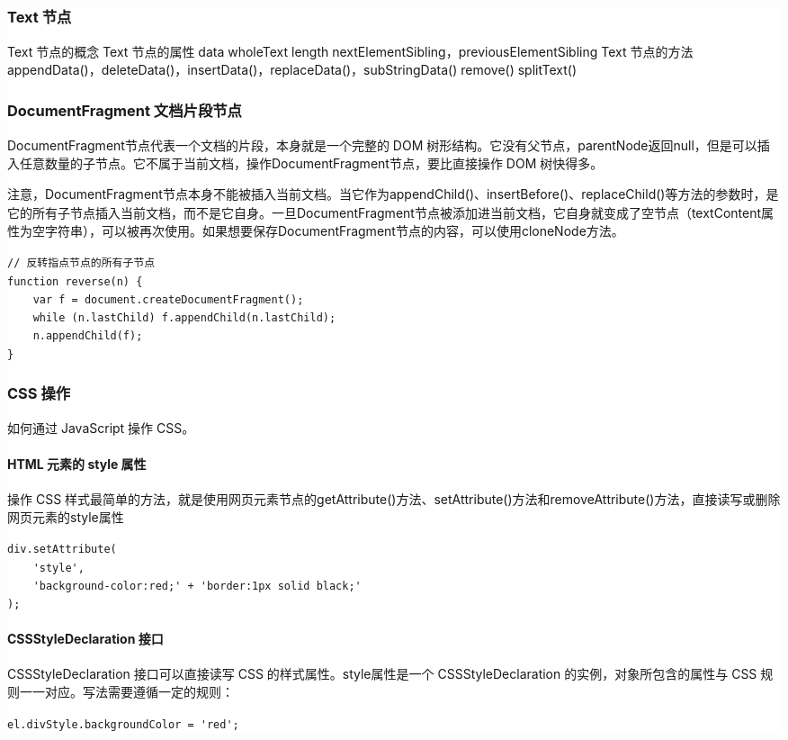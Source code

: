 ### Text 节点

Text 节点的概念
Text 节点的属性
data
wholeText
length
nextElementSibling，previousElementSibling
Text 节点的方法
appendData()，deleteData()，insertData()，replaceData()，subStringData()
remove()
splitText()

### DocumentFragment 文档片段节点

DocumentFragment节点代表一个文档的片段，本身就是一个完整的 DOM 树形结构。它没有父节点，parentNode返回null，但是可以插入任意数量的子节点。它不属于当前文档，操作DocumentFragment节点，要比直接操作 DOM 树快得多。

注意，DocumentFragment节点本身不能被插入当前文档。当它作为appendChild()、insertBefore()、replaceChild()等方法的参数时，是它的所有子节点插入当前文档，而不是它自身。一旦DocumentFragment节点被添加进当前文档，它自身就变成了空节点（textContent属性为空字符串），可以被再次使用。如果想要保存DocumentFragment节点的内容，可以使用cloneNode方法。

``` JS
// 反转指点节点的所有子节点
function reverse(n) {
    var f = document.createDocumentFragment();
    while (n.lastChild) f.appendChild(n.lastChild);
    n.appendChild(f);
}
```

### CSS 操作

如何通过 JavaScript 操作 CSS。

####  HTML 元素的 style 属性

操作 CSS 样式最简单的方法，就是使用网页元素节点的getAttribute()方法、setAttribute()方法和removeAttribute()方法，直接读写或删除网页元素的style属性

``` JS
div.setAttribute(
    'style',
    'background-color:red;' + 'border:1px solid black;'
);
```

#### CSSStyleDeclaration 接口

CSSStyleDeclaration 接口可以直接读写 CSS 的样式属性。style属性是一个 CSSStyleDeclaration 的实例，对象所包含的属性与 CSS 规则一一对应。写法需要遵循一定的规则：

``` JS
el.divStyle.backgroundColor = 'red';
```
